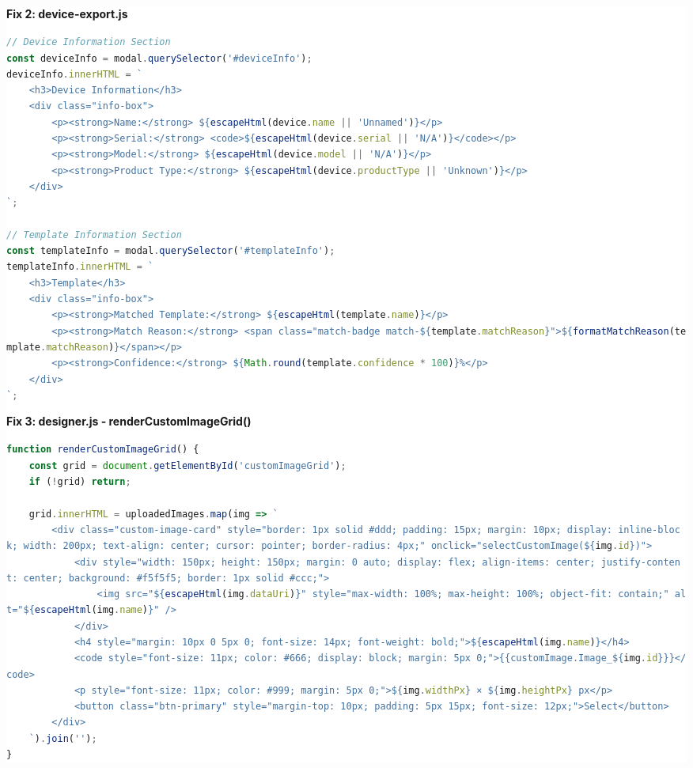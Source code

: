 **Fix 2: device-export.js**
```javascript
// Device Information Section
const deviceInfo = modal.querySelector('#deviceInfo');
deviceInfo.innerHTML = `
    <h3>Device Information</h3>
    <div class="info-box">
        <p><strong>Name:</strong> ${escapeHtml(device.name || 'Unnamed')}</p>
        <p><strong>Serial:</strong> <code>${escapeHtml(device.serial || 'N/A')}</code></p>
        <p><strong>Model:</strong> ${escapeHtml(device.model || 'N/A')}</p>
        <p><strong>Product Type:</strong> ${escapeHtml(device.productType || 'Unknown')}</p>
    </div>
`;

// Template Information Section
const templateInfo = modal.querySelector('#templateInfo');
templateInfo.innerHTML = `
    <h3>Template</h3>
    <div class="info-box">
        <p><strong>Matched Template:</strong> ${escapeHtml(template.name)}</p>
        <p><strong>Match Reason:</strong> <span class="match-badge match-${template.matchReason}">${formatMatchReason(template.matchReason)}</span></p>
        <p><strong>Confidence:</strong> ${Math.round(template.confidence * 100)}%</p>
    </div>
`;
```

**Fix 3: designer.js - renderCustomImageGrid()**
```javascript
function renderCustomImageGrid() {
    const grid = document.getElementById('customImageGrid');
    if (!grid) return;

    grid.innerHTML = uploadedImages.map(img => `
        <div class="custom-image-card" style="border: 1px solid #ddd; padding: 15px; margin: 10px; display: inline-block; width: 200px; text-align: center; cursor: pointer; border-radius: 4px;" onclick="selectCustomImage(${img.id})">
            <div style="width: 150px; height: 150px; margin: 0 auto; display: flex; align-items: center; justify-content: center; background: #f5f5f5; border: 1px solid #ccc;">
                <img src="${escapeHtml(img.dataUri)}" style="max-width: 100%; max-height: 100%; object-fit: contain;" alt="${escapeHtml(img.name)}" />
            </div>
            <h4 style="margin: 10px 0 5px 0; font-size: 14px; font-weight: bold;">${escapeHtml(img.name)}</h4>
            <code style="font-size: 11px; color: #666; display: block; margin: 5px 0;">{{customImage.Image_${img.id}}}</code>
            <p style="font-size: 11px; color: #999; margin: 5px 0;">${img.widthPx} × ${img.heightPx} px</p>
            <button class="btn-primary" style="margin-top: 10px; padding: 5px 15px; font-size: 12px;">Select</button>
        </div>
    `).join('');
}
```
